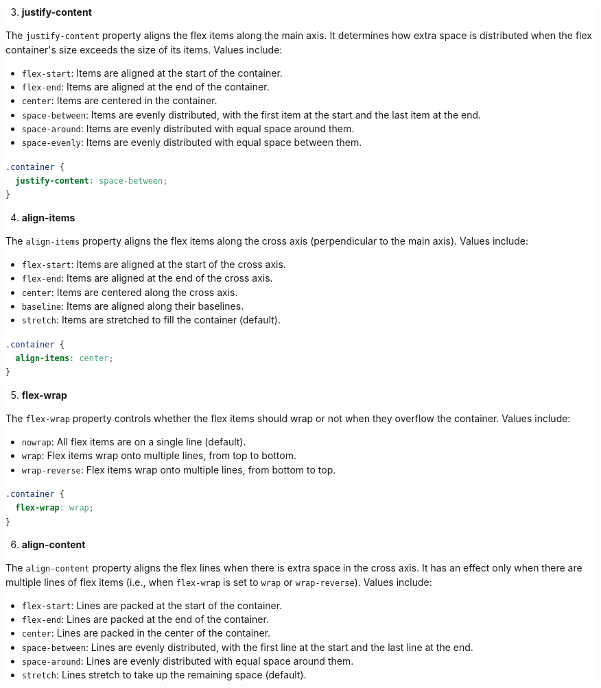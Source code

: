 3. **justify-content**

The `justify-content` property aligns the flex items along the main axis. It determines how extra space is distributed when the flex container's size exceeds the size of its items. Values include:

- `flex-start`: Items are aligned at the start of the container.
- `flex-end`: Items are aligned at the end of the container.
- `center`: Items are centered in the container.
- `space-between`: Items are evenly distributed, with the first item at the start and the last item at the end.
- `space-around`: Items are evenly distributed with equal space around them.
- `space-evenly`: Items are evenly distributed with equal space between them.

```css
.container {
  justify-content: space-between;
}
```

4. **align-items**

The `align-items` property aligns the flex items along the cross axis (perpendicular to the main axis). Values include:

- `flex-start`: Items are aligned at the start of the cross axis.
- `flex-end`: Items are aligned at the end of the cross axis.
- `center`: Items are centered along the cross axis.
- `baseline`: Items are aligned along their baselines.
- `stretch`: Items are stretched to fill the container (default).

```css
.container {
  align-items: center;
}
```

5. **flex-wrap**

The `flex-wrap` property controls whether the flex items should wrap or not when they overflow the container. Values include:

- `nowrap`: All flex items are on a single line (default).
- `wrap`: Flex items wrap onto multiple lines, from top to bottom.
- `wrap-reverse`: Flex items wrap onto multiple lines, from bottom to top.

```css
.container {
  flex-wrap: wrap;
}
```

6. **align-content**

The `align-content` property aligns the flex lines when there is extra space in the cross axis. It has an effect only when there are multiple lines of flex items (i.e., when `flex-wrap` is set to `wrap` or `wrap-reverse`). Values include:

- `flex-start`: Lines are packed at the start of the container.
- `flex-end`: Lines are packed at the end of the container.
- `center`: Lines are packed in the center of the container.
- `space-between`: Lines are evenly distributed, with the first line at the start and the last line at the end.
- `space-around`: Lines are evenly distributed with equal space around them.
- `stretch`: Lines stretch to take up the remaining space (default).
